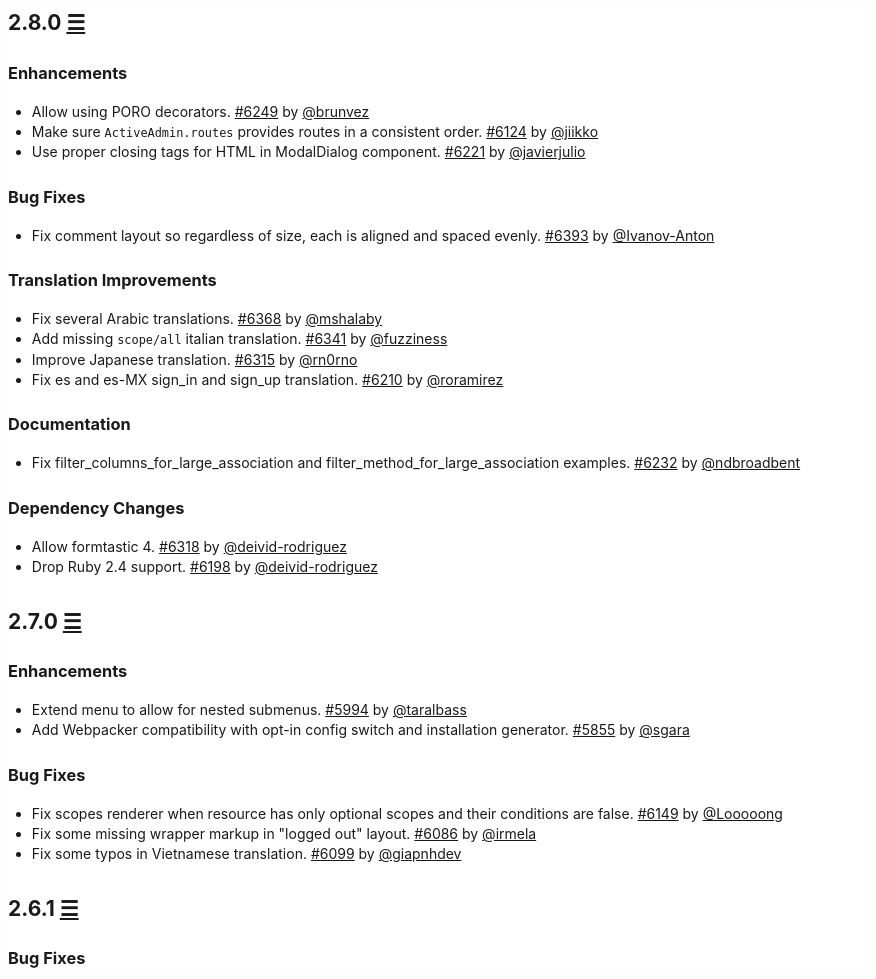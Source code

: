 ## 2.8.0 [☰](https://github.com/activeadmin/activeadmin/compare/v2.7.0..v2.8.0)

### Enhancements

- Allow using PORO decorators. [#6249] by [@brunvez]
- Make sure `ActiveAdmin.routes` provides routes in a consistent order. [#6124] by [@jiikko]
- Use proper closing tags for HTML in ModalDialog component. [#6221] by [@javierjulio]

### Bug Fixes

- Fix comment layout so regardless of size, each is aligned and spaced evenly. [#6393] by [@Ivanov-Anton]

### Translation Improvements

- Fix several Arabic translations. [#6368] by [@mshalaby]
- Add missing `scope/all` italian translation. [#6341] by [@fuzziness]
- Improve Japanese translation. [#6315] by [@rn0rno]
- Fix es and es-MX sign_in and sign_up translation. [#6210] by [@roramirez]

### Documentation

- Fix filter_columns_for_large_association and filter_method_for_large_association examples. [#6232] by [@ndbroadbent]

### Dependency Changes

- Allow formtastic 4. [#6318] by [@deivid-rodriguez]
- Drop Ruby 2.4 support. [#6198] by [@deivid-rodriguez]

## 2.7.0 [☰](https://github.com/activeadmin/activeadmin/compare/v2.6.1..v2.7.0)

### Enhancements

- Extend menu to allow for nested submenus. [#5994] by [@taralbass]
- Add Webpacker compatibility with opt-in config switch and installation generator. [#5855] by [@sgara]

### Bug Fixes

- Fix scopes renderer when resource has only optional scopes and their conditions are false. [#6149] by [@Looooong]
- Fix some missing wrapper markup in "logged out" layout. [#6086] by [@irmela]
- Fix some typos in Vietnamese translation. [#6099] by [@giapnhdev]

## 2.6.1 [☰](https://github.com/activeadmin/activeadmin/compare/v2.6.0..v2.6.1)

### Bug Fixes


[0-6-stable]: https://github.com/activeadmin/activeadmin/blob/0-6-stable/CHANGELOG.md
[#1926]: https://github.com/activeadmin/activeadmin/issues/1926
[#1979]: https://github.com/activeadmin/activeadmin/issues/1979
[#2001]: https://github.com/activeadmin/activeadmin/issues/2001
[#2040]: https://github.com/activeadmin/activeadmin/issues/2040
[#2326]: https://github.com/activeadmin/activeadmin/issues/2326
[#2523]: https://github.com/activeadmin/activeadmin/issues/2523
[#2532]: https://github.com/activeadmin/activeadmin/issues/2532
[#2541]: https://github.com/activeadmin/activeadmin/issues/2541
[#2544]: https://github.com/activeadmin/activeadmin/issues/2544
[#2545]: https://github.com/activeadmin/activeadmin/issues/2545
[#3038]: https://github.com/activeadmin/activeadmin/issues/3038
[#3075]: https://github.com/activeadmin/activeadmin/issues/3075
[#3463]: https://github.com/activeadmin/activeadmin/issues/3463
[#3464]: https://github.com/activeadmin/activeadmin/issues/3464
[#3486]: https://github.com/activeadmin/activeadmin/issues/3486
[#3519]: https://github.com/activeadmin/activeadmin/issues/3519
[#3535]: https://github.com/activeadmin/activeadmin/issues/3535
[#3553]: https://github.com/activeadmin/activeadmin/issues/3553
[#3606]: https://github.com/activeadmin/activeadmin/issues/3606
[#3686]: https://github.com/activeadmin/activeadmin/issues/3686
[#3695]: https://github.com/activeadmin/activeadmin/issues/3695
[#3731]: https://github.com/activeadmin/activeadmin/issues/3731
[#3783]: https://github.com/activeadmin/activeadmin/issues/3783
[#3894]: https://github.com/activeadmin/activeadmin/issues/3894
[#4118]: https://github.com/activeadmin/activeadmin/issues/4118
[#4173]: https://github.com/activeadmin/activeadmin/issues/4173
[#4187]: https://github.com/activeadmin/activeadmin/issues/4187
[#4254]: https://github.com/activeadmin/activeadmin/issues/4254
[#5043]: https://github.com/activeadmin/activeadmin/issues/5043
[#5198]: https://github.com/activeadmin/activeadmin/issues/5198
[21b6138f]: https://github.com/activeadmin/activeadmin/pull/5740/commits/21b6138fdcf58cd54c3f1d3f60cb1127b174b40f
[#3091]: https://github.com/activeadmin/activeadmin/pull/3091
[#3435]: https://github.com/activeadmin/activeadmin/pull/3435
[#4477]: https://github.com/activeadmin/activeadmin/pull/4477
[#4731]: https://github.com/activeadmin/activeadmin/pull/4731
[#4759]: https://github.com/activeadmin/activeadmin/pull/4759
[#4768]: https://github.com/activeadmin/activeadmin/pull/4768
[#4848]: https://github.com/activeadmin/activeadmin/pull/4848
[#4851]: https://github.com/activeadmin/activeadmin/pull/4851
[#4867]: https://github.com/activeadmin/activeadmin/pull/4867
[#4870]: https://github.com/activeadmin/activeadmin/pull/4870
[#4882]: https://github.com/activeadmin/activeadmin/pull/4882
[#4940]: https://github.com/activeadmin/activeadmin/pull/4940
[#4950]: https://github.com/activeadmin/activeadmin/pull/4950
[#4951]: https://github.com/activeadmin/activeadmin/pull/4951
[#4989]: https://github.com/activeadmin/activeadmin/pull/4989
[#4996]: https://github.com/activeadmin/activeadmin/pull/4996
[#4997]: https://github.com/activeadmin/activeadmin/pull/4997
[#5003]: https://github.com/activeadmin/activeadmin/pull/5003
[#5029]: https://github.com/activeadmin/activeadmin/pull/5029
[#5037]: https://github.com/activeadmin/activeadmin/pull/5037
[#5044]: https://github.com/activeadmin/activeadmin/pull/5044
[#5046]: https://github.com/activeadmin/activeadmin/pull/5046
[#5052]: https://github.com/activeadmin/activeadmin/pull/5052
[#5060]: https://github.com/activeadmin/activeadmin/pull/5060
[#5069]: https://github.com/activeadmin/activeadmin/pull/5069
[#5078]: https://github.com/activeadmin/activeadmin/pull/5078
[#5081]: https://github.com/activeadmin/activeadmin/pull/5081
[#5088]: https://github.com/activeadmin/activeadmin/pull/5088
[#5093]: https://github.com/activeadmin/activeadmin/pull/5093
[#5099]: https://github.com/activeadmin/activeadmin/pull/5099
[#5104]: https://github.com/activeadmin/activeadmin/pull/5104
[#5119]: https://github.com/activeadmin/activeadmin/pull/5119
[#5120]: https://github.com/activeadmin/activeadmin/pull/5120
[#5125]: https://github.com/activeadmin/activeadmin/pull/5125
[#5137]: https://github.com/activeadmin/activeadmin/pull/5137
[#5143]: https://github.com/activeadmin/activeadmin/pull/5143
[#5157]: https://github.com/activeadmin/activeadmin/pull/5157
[#5167]: https://github.com/activeadmin/activeadmin/pull/5167
[#5180]: https://github.com/activeadmin/activeadmin/pull/5180
[#5187]: https://github.com/activeadmin/activeadmin/pull/5187
[#5194]: https://github.com/activeadmin/activeadmin/pull/5194
[#5208]: https://github.com/activeadmin/activeadmin/pull/5208
[#5210]: https://github.com/activeadmin/activeadmin/pull/5210
[#5223]: https://github.com/activeadmin/activeadmin/pull/5223
[#5238]: https://github.com/activeadmin/activeadmin/pull/5238
[#5240]: https://github.com/activeadmin/activeadmin/pull/5240
[#5251]: https://github.com/activeadmin/activeadmin/pull/5251
[#5253]: https://github.com/activeadmin/activeadmin/pull/5253
[#5266]: https://github.com/activeadmin/activeadmin/pull/5266
[#5272]: https://github.com/activeadmin/activeadmin/pull/5272
[#5275]: https://github.com/activeadmin/activeadmin/pull/5275
[#5284]: https://github.com/activeadmin/activeadmin/pull/5284
[#5295]: https://github.com/activeadmin/activeadmin/pull/5295
[#5299]: https://github.com/activeadmin/activeadmin/pull/5299
[#5320]: https://github.com/activeadmin/activeadmin/pull/5320
[#5324]: https://github.com/activeadmin/activeadmin/pull/5324
[#5330]: https://github.com/activeadmin/activeadmin/pull/5330
[#5334]: https://github.com/activeadmin/activeadmin/pull/5334
[#5336]: https://github.com/activeadmin/activeadmin/pull/5336
[#5341]: https://github.com/activeadmin/activeadmin/pull/5341
[#5343]: https://github.com/activeadmin/activeadmin/pull/5343
[#5357]: https://github.com/activeadmin/activeadmin/pull/5357
[#5359]: https://github.com/activeadmin/activeadmin/pull/5359
[#5368]: https://github.com/activeadmin/activeadmin/pull/5368
[#5370]: https://github.com/activeadmin/activeadmin/pull/5370
[#5375]: https://github.com/activeadmin/activeadmin/pull/5375
[#5376]: https://github.com/activeadmin/activeadmin/pull/5376
[#5399]: https://github.com/activeadmin/activeadmin/pull/5399
[#5401]: https://github.com/activeadmin/activeadmin/pull/5401
[#5408]: https://github.com/activeadmin/activeadmin/pull/5408
[#5413]: https://github.com/activeadmin/activeadmin/pull/5413
[#5417]: https://github.com/activeadmin/activeadmin/pull/5417
[#5418]: https://github.com/activeadmin/activeadmin/pull/5418
[#5433]: https://github.com/activeadmin/activeadmin/pull/5433
[#5446]: https://github.com/activeadmin/activeadmin/pull/5446
[#5448]: https://github.com/activeadmin/activeadmin/pull/5448
[#5453]: https://github.com/activeadmin/activeadmin/pull/5453
[#5458]: https://github.com/activeadmin/activeadmin/pull/5458
[#5461]: https://github.com/activeadmin/activeadmin/pull/5461
[#5464]: https://github.com/activeadmin/activeadmin/pull/5464
[#5486]: https://github.com/activeadmin/activeadmin/pull/5486
[#5501]: https://github.com/activeadmin/activeadmin/pull/5501
[#5504]: https://github.com/activeadmin/activeadmin/pull/5504
[#5517]: https://github.com/activeadmin/activeadmin/pull/5517
[#5537]: https://github.com/activeadmin/activeadmin/pull/5537
[#5548]: https://github.com/activeadmin/activeadmin/pull/5548
[#5555]: https://github.com/activeadmin/activeadmin/pull/5555
[#5583]: https://github.com/activeadmin/activeadmin/pull/5583
[#5590]: https://github.com/activeadmin/activeadmin/pull/5590
[#5608]: https://github.com/activeadmin/activeadmin/pull/5608
[#5611]: https://github.com/activeadmin/activeadmin/pull/5611
[#5627]: https://github.com/activeadmin/activeadmin/pull/5627
[#5631]: https://github.com/activeadmin/activeadmin/pull/5631
[#5632]: https://github.com/activeadmin/activeadmin/pull/5632
[#5650]: https://github.com/activeadmin/activeadmin/pull/5650
[#5660]: https://github.com/activeadmin/activeadmin/pull/5660
[#5662]: https://github.com/activeadmin/activeadmin/pull/5662
[#5710]: https://github.com/activeadmin/activeadmin/pull/5710
[#5726]: https://github.com/activeadmin/activeadmin/pull/5726
[#5738]: https://github.com/activeadmin/activeadmin/pull/5738
[#5740]: https://github.com/activeadmin/activeadmin/pull/5740
[#5751]: https://github.com/activeadmin/activeadmin/pull/5751
[#5758]: https://github.com/activeadmin/activeadmin/pull/5758
[#5777]: https://github.com/activeadmin/activeadmin/pull/5777
[#5794]: https://github.com/activeadmin/activeadmin/pull/5794
[#5800]: https://github.com/activeadmin/activeadmin/pull/5800
[#5801]: https://github.com/activeadmin/activeadmin/pull/5801
[#5802]: https://github.com/activeadmin/activeadmin/pull/5802
[#5811]: https://github.com/activeadmin/activeadmin/pull/5811
[#5816]: https://github.com/activeadmin/activeadmin/pull/5816
[#5822]: https://github.com/activeadmin/activeadmin/pull/5822
[#5826]: https://github.com/activeadmin/activeadmin/pull/5826
[#5831]: https://github.com/activeadmin/activeadmin/pull/5831
[#5842]: https://github.com/activeadmin/activeadmin/pull/5842
[#5854]: https://github.com/activeadmin/activeadmin/pull/5854
[#5855]: https://github.com/activeadmin/activeadmin/pull/5855
[#5867]: https://github.com/activeadmin/activeadmin/pull/5867
[#5870]: https://github.com/activeadmin/activeadmin/pull/5870
[#5874]: https://github.com/activeadmin/activeadmin/pull/5874
[#5877]: https://github.com/activeadmin/activeadmin/pull/5877
[#5886]: https://github.com/activeadmin/activeadmin/pull/5886
[#5887]: https://github.com/activeadmin/activeadmin/pull/5887
[#5894]: https://github.com/activeadmin/activeadmin/pull/5894
[#5895]: https://github.com/activeadmin/activeadmin/pull/5895
[#5929]: https://github.com/activeadmin/activeadmin/pull/5929
[#5931]: https://github.com/activeadmin/activeadmin/pull/5931
[#5938]: https://github.com/activeadmin/activeadmin/pull/5938
[#5943]: https://github.com/activeadmin/activeadmin/pull/5943
[#5946]: https://github.com/activeadmin/activeadmin/pull/5946
[#5956]: https://github.com/activeadmin/activeadmin/pull/5956
[#5957]: https://github.com/activeadmin/activeadmin/pull/5957
[#5994]: https://github.com/activeadmin/activeadmin/pull/5994
[#6000]: https://github.com/activeadmin/activeadmin/pull/6000
[#6002]: https://github.com/activeadmin/activeadmin/pull/6002
[#6047]: https://github.com/activeadmin/activeadmin/pull/6047
[#6086]: https://github.com/activeadmin/activeadmin/pull/6086
[#6099]: https://github.com/activeadmin/activeadmin/pull/6099
[#6124]: https://github.com/activeadmin/activeadmin/pull/6124
[#6149]: https://github.com/activeadmin/activeadmin/pull/6149
[#6195]: https://github.com/activeadmin/activeadmin/pull/6195
[#6198]: https://github.com/activeadmin/activeadmin/pull/6198
[#6210]: https://github.com/activeadmin/activeadmin/pull/6210
[#6221]: https://github.com/activeadmin/activeadmin/pull/6221
[#6232]: https://github.com/activeadmin/activeadmin/pull/6232
[#6249]: https://github.com/activeadmin/activeadmin/pull/6249
[#6315]: https://github.com/activeadmin/activeadmin/pull/6315
[#6318]: https://github.com/activeadmin/activeadmin/pull/6318
[#6341]: https://github.com/activeadmin/activeadmin/pull/6341
[#6342]: https://github.com/activeadmin/activeadmin/pull/6342
[#6368]: https://github.com/activeadmin/activeadmin/pull/6368
[#6393]: https://github.com/activeadmin/activeadmin/pull/6393
[#6422]: https://github.com/activeadmin/activeadmin/pull/6422
[#6451]: https://github.com/activeadmin/activeadmin/pull/6451
[#6460]: https://github.com/activeadmin/activeadmin/pull/6460
[#6462]: https://github.com/activeadmin/activeadmin/pull/6462
[#6482]: https://github.com/activeadmin/activeadmin/pull/6482
[#6487]: https://github.com/activeadmin/activeadmin/pull/6487
[#6523]: https://github.com/activeadmin/activeadmin/pull/6523
[#6535]: https://github.com/activeadmin/activeadmin/pull/6535
[#6536]: https://github.com/activeadmin/activeadmin/pull/6536
[#6548]: https://github.com/activeadmin/activeadmin/pull/6548
[#6583]: https://github.com/activeadmin/activeadmin/pull/6583
[#6584]: https://github.com/activeadmin/activeadmin/pull/6584
[#6872]: https://github.com/activeadmin/activeadmin/pull/6872
[#6873]: https://github.com/activeadmin/activeadmin/pull/6873
[#6884]: https://github.com/activeadmin/activeadmin/pull/6884
[#6906]: https://github.com/activeadmin/activeadmin/pull/6906
[#6915]: https://github.com/activeadmin/activeadmin/pull/6915
[#6916]: https://github.com/activeadmin/activeadmin/pull/6916
[#6922]: https://github.com/activeadmin/activeadmin/pull/6922
[#6936]: https://github.com/activeadmin/activeadmin/pull/6936
[#6954]: https://github.com/activeadmin/activeadmin/pull/6954
[#6959]: https://github.com/activeadmin/activeadmin/pull/6959
[#7002]: https://github.com/activeadmin/activeadmin/pull/7002
[#7013]: https://github.com/activeadmin/activeadmin/pull/7013
[#7095]: https://github.com/activeadmin/activeadmin/pull/7095
[#7127]: https://github.com/activeadmin/activeadmin/pull/7127
[#7144]: https://github.com/activeadmin/activeadmin/pull/7144
[#7170]: https://github.com/activeadmin/activeadmin/pull/7170
[#7181]: https://github.com/activeadmin/activeadmin/pull/7181
[#7205]: https://github.com/activeadmin/activeadmin/pull/7205
[#7235]: https://github.com/activeadmin/activeadmin/pull/7235
[#7236]: https://github.com/activeadmin/activeadmin/pull/7236
[#7262]: https://github.com/activeadmin/activeadmin/pull/7262
[#7293]: https://github.com/activeadmin/activeadmin/pull/7293
[#7332]: https://github.com/activeadmin/activeadmin/pull/7332
[#7336]: https://github.com/activeadmin/activeadmin/pull/7336
[#7340]: https://github.com/activeadmin/activeadmin/pull/7340
[#7341]: https://github.com/activeadmin/activeadmin/pull/7341
[#7349]: https://github.com/activeadmin/activeadmin/pull/7349
[#7350]: https://github.com/activeadmin/activeadmin/pull/7350
[#7377]: https://github.com/activeadmin/activeadmin/pull/7377
[#7384]: https://github.com/activeadmin/activeadmin/pull/7384
[#7394]: https://github.com/activeadmin/activeadmin/pull/7394
[#7453]: https://github.com/activeadmin/activeadmin/pull/7453
[#7475]: https://github.com/activeadmin/activeadmin/pull/7475
[#7476]: https://github.com/activeadmin/activeadmin/pull/7476
[#7479]: https://github.com/activeadmin/activeadmin/pull/7479
[#7487]: https://github.com/activeadmin/activeadmin/pull/7487
[#7488]: https://github.com/activeadmin/activeadmin/pull/7488
[#7541]: https://github.com/activeadmin/activeadmin/pull/7541
[#7556]: https://github.com/activeadmin/activeadmin/pull/7556
[#7599]: https://github.com/activeadmin/activeadmin/pull/7599
[#7653]: https://github.com/activeadmin/activeadmin/pull/7653
[#7772]: https://github.com/activeadmin/activeadmin/pull/7772
[#7920]: https://github.com/activeadmin/activeadmin/pull/7920
[#7944]: https://github.com/activeadmin/activeadmin/pull/7944
[#7984]: https://github.com/activeadmin/activeadmin/pull/7984
[#7985]: https://github.com/activeadmin/activeadmin/pull/7985
[#7986]: https://github.com/activeadmin/activeadmin/pull/7986
[#7993]: https://github.com/activeadmin/activeadmin/pull/7993
[#8009]: https://github.com/activeadmin/activeadmin/pull/8009
[#8010]: https://github.com/activeadmin/activeadmin/pull/8010
[#8098]: https://github.com/activeadmin/activeadmin/pull/8098
[#8102]: https://github.com/activeadmin/activeadmin/pull/8102
[#8105]: https://github.com/activeadmin/activeadmin/pull/8105
[#8106]: https://github.com/activeadmin/activeadmin/pull/8106
[#8163]: https://github.com/activeadmin/activeadmin/pull/8163
[#8164]: https://github.com/activeadmin/activeadmin/pull/8164
[#8165]: https://github.com/activeadmin/activeadmin/pull/8165
[#8166]: https://github.com/activeadmin/activeadmin/pull/8166
[#8167]: https://github.com/activeadmin/activeadmin/pull/8167
[#8310]: https://github.com/activeadmin/activeadmin/pull/8310
[#8311]: https://github.com/activeadmin/activeadmin/pull/8311
[#8329]: https://github.com/activeadmin/activeadmin/pull/8329
[#8349]: https://github.com/activeadmin/activeadmin/pull/8349
[@1000ship]: https://github.com/1000ship
[@5t111111]: https://github.com/5t111111
[@aarek]: https://github.com/aarek
[@adler99]: https://github.com/adler99
[@agrobbin]: https://github.com/agrobbin
[@ajw725]: https://github.com/ajw725
[@alejandroperea]: https://github.com/alejandroperea
[@alex-bogomolov]: https://github.com/alex-bogomolov
[@amiel]: https://github.com/amiel
[@amit]: https://github.com/amit
[@amiuhle]: https://github.com/amiuhle
[@andreslemik]: https://github.com/andreslemik
[@bartoszkopinski]: https://github.com/bartoszkopinski
[@bliof]: https://github.com/bliof
[@blocknotes]: https://github.com/blocknotes
[@bolshakov]: https://github.com/bolshakov
[@brunoarueira]: https://github.com/brunoarueira
[@brunvez]: https://github.com/brunvez
[@buren]: https://github.com/buren
[@carlottostromstedt]: https://github.com/carlottostromstedt
[@chancancode]: https://github.com/chancancode
[@chrp]: https://github.com/chrp
[@chumakoff]: https://github.com/chumakoff
[@cprodhomme]: https://github.com/cprodhomme
[@craigmcnamara]: https://github.com/craigmcnamara
[@DanielHeath]: https://github.com/DanielHeath
[@deivid-rodriguez]: https://github.com/deivid-rodriguez
[@dennisvdvliet]: https://github.com/dennisvdvliet
[@dhyegofernando]: https://github.com/dhyegofernando
[@dkniffin]: https://github.com/dkniffin
[@dmitry]: https://github.com/dmitry
[@drn]: https://github.com/drn
[@eikes]: https://github.com/eikes
[@f1sherman]: https://github.com/f1sherman
[@FabioRos]: https://github.com/FabioRos
[@faucct]: https://github.com/faucct
[@Fivell]: https://github.com/Fivell
[@Fs00]: https://github.com/Fs00
[@fuzziness]: https://github.com/fuzziness
[@gabo-cs]: https://github.com/gabo-cs
[@giapnhdev]: https://github.com/giapnhdev
[@gigorok]: https://github.com/gigorok
[@glebtv]: https://github.com/glebtv
[@gonzedge]: https://github.com/gonzedge
[@guigs]: https://github.com/guigs
[@HappyKadaver]: https://github.com/HappyKadaver
[@hfl]: https://github.com/hfl
[@imcvampire]: https://github.com/imcvampire
[@innparusu95]: https://github.com/innparusu95
[@ionut998]: https://github.com/ionut998
[@irmela]: https://github.com/irmela
[@ispyropoulos]: https://github.com/ispyropoulos
[@Ivanov-Anton]: https://github.com/Ivanov-Anton
[@jasl]: https://github.com/jasl
[@javawizard]: https://github.com/javawizard
[@javierjulio]: https://github.com/javierjulio
[@jawa]: https://github.com/jawa
[@jaynetics]: https://github.com/jaynetics
[@JewelSam]: https://github.com/JewelSam
[@JiiHu]: https://github.com/JiiHu
[@jiikko]: https://github.com/jiikko
[@johnnyshields]: https://github.com/johnnyshields
[@jscheid]: https://github.com/jscheid
[@juril33t]: https://github.com/juril33t
[@jwesorick]: https://github.com/jwesorick
[@Karoid]: https://github.com/Karoid
[@kjeldahl]: https://github.com/kjeldahl
[@ko-lem]: https://github.com/ko-lem
[@kobeumut]: https://github.com/kobeumut
[@Kris-LIBIS]: https://github.com/Kris-LIBIS
[@krzcho]: https://github.com/krzcho
[@kwent]: https://github.com/kwent
[@lanzhiheng]: https://github.com/lanzhiheng
[@leio10]: https://github.com/leio10
[@littleforest]: https://github.com/littleforest
[@Looooong]: https://github.com/Looooong
[@lubosch]: https://github.com/lubosch
[@markstory]: https://github.com/markstory
[@mauriciopasquier]: https://github.com/mauriciopasquier
[@mconiglio]: https://github.com/mconiglio
[@mgrunberg]: https://github.com/mgrunberg
[@micred]: https://github.com/micred
[@mirelon]: https://github.com/mirelon
[@MmKolodziej]: https://github.com/MmKolodziej
[@mshalaby]: https://github.com/mshalaby
[@munen]: https://github.com/munen
[@mvz]: https://github.com/mvz
[@ndbroadbent]: https://github.com/ndbroadbent
[@ngouy]: https://github.com/ngouy
[@Nguyenanh]: https://github.com/Nguyenanh
[@orkhan]: https://github.com/orkhan
[@panasyuk]: https://github.com/panasyuk
[@PChambino]: https://github.com/PChambino
[@potatosalad]: https://github.com/potatosalad
[@pranas]: https://github.com/pranas
[@ray-curran]: https://github.com/ray-curran
[@renotocn]: https://github.com/renotocn
[@rn0rno]: https://github.com/rn0rno
[@RobinvanderVliet]: https://github.com/RobinvanderVliet
[@rogerkk]: https://github.com/rogerkk
[@roramirez]: https://github.com/roramirez
[@rs-phunt]: https://github.com/rs-phunt
[@sanfrecce-osaka]: https://github.com/sanfrecce-osaka
[@seanlinsley]: https://github.com/seanlinsley
[@sergey-alekseev]: https://github.com/sergey-alekseev
[@sgara]: https://github.com/sgara
[@ShallmentMo]: https://github.com/ShallmentMo
[@shekibobo]: https://github.com/shekibobo
[@shouya]: https://github.com/shouya
[@sjieg]: https://github.com/sjieg
[@sprql]: https://github.com/sprql
[@stefsava]: https://github.com/stefsava
[@stereoscott]: https://github.com/stereoscott
[@tagliala]: https://github.com/tagliala
[@taralbass]: https://github.com/taralbass
[@tf]: https://github.com/tf
[@tiagotex]: https://github.com/tiagotex
[@timoschilling]: https://github.com/timoschilling
[@TimPetricola]: https://github.com/TimPetricola
[@timwis]: https://github.com/timwis
[@tomgilligan]: https://github.com/tomgilligan
[@TonyArra]: https://github.com/TonyArra
[@tordans]: https://github.com/tordans
[@tvziet]: https://github.com/tvziet
[@utkarsh2102]: https://github.com/utkarsh2102
[@varyonic]: https://github.com/varyonic
[@vcsjones]: https://github.com/vcsjones
[@vfonic]: https://github.com/vfonic
[@violeta-p]: https://github.com/violeta-p
[@vlad-psh]: https://github.com/vlad-psh
[@WaKeMaTTa]: https://github.com/WaKeMaTTa
[@wasifhossain]: https://github.com/wasifhossain
[@westonganger]: https://github.com/westonganger
[@Wowu]: https://github.com/Wowu
[@wspurgin]: https://github.com/wspurgin
[@zorab47]: https://github.com/zorab47